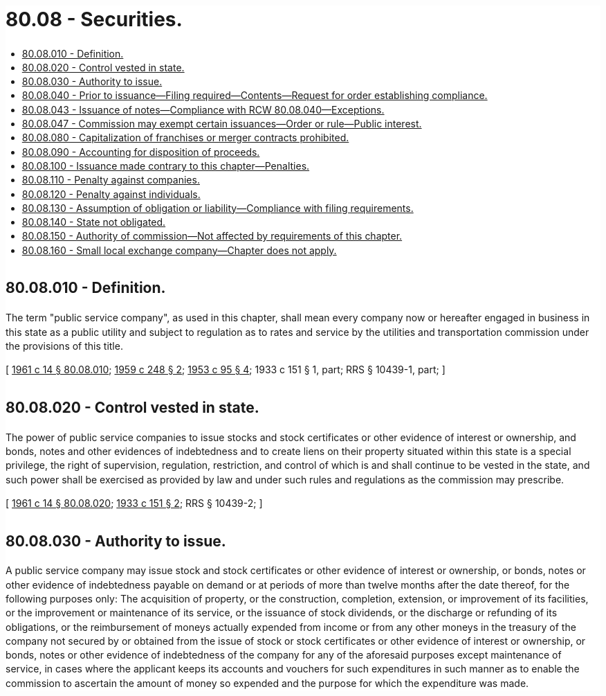 # 80.08 - Securities.
* [80.08.010 - Definition.](#8008010---definition)
* [80.08.020 - Control vested in state.](#8008020---control-vested-in-state)
* [80.08.030 - Authority to issue.](#8008030---authority-to-issue)
* [80.08.040 - Prior to issuance—Filing required—Contents—Request for order establishing compliance.](#8008040---prior-to-issuancefiling-requiredcontentsrequest-for-order-establishing-compliance)
* [80.08.043 - Issuance of notes—Compliance with RCW  80.08.040—Exceptions.](#8008043---issuance-of-notescompliance-with-rcw--8008040exceptions)
* [80.08.047 - Commission may exempt certain issuances—Order or rule—Public interest.](#8008047---commission-may-exempt-certain-issuancesorder-or-rulepublic-interest)
* [80.08.080 - Capitalization of franchises or merger contracts prohibited.](#8008080---capitalization-of-franchises-or-merger-contracts-prohibited)
* [80.08.090 - Accounting for disposition of proceeds.](#8008090---accounting-for-disposition-of-proceeds)
* [80.08.100 - Issuance made contrary to this chapter—Penalties.](#8008100---issuance-made-contrary-to-this-chapterpenalties)
* [80.08.110 - Penalty against companies.](#8008110---penalty-against-companies)
* [80.08.120 - Penalty against individuals.](#8008120---penalty-against-individuals)
* [80.08.130 - Assumption of obligation or liability—Compliance with filing requirements.](#8008130---assumption-of-obligation-or-liabilitycompliance-with-filing-requirements)
* [80.08.140 - State not obligated.](#8008140---state-not-obligated)
* [80.08.150 - Authority of commission—Not affected by requirements of this chapter.](#8008150---authority-of-commissionnot-affected-by-requirements-of-this-chapter)
* [80.08.160 - Small local exchange company—Chapter does not apply.](#8008160---small-local-exchange-companychapter-does-not-apply)
## 80.08.010 - Definition.
The term "public service company", as used in this chapter, shall mean every company now or hereafter engaged in business in this state as a public utility and subject to regulation as to rates and service by the utilities and transportation commission under the provisions of this title.

\[ [1961 c 14 § 80.08.010](https://leg.wa.gov/CodeReviser/documents/sessionlaw/1961c14.pdf?cite=1961%20c%2014%20§%2080.08.010); [1959 c 248 § 2](https://leg.wa.gov/CodeReviser/documents/sessionlaw/1959c248.pdf?cite=1959%20c%20248%20§%202); [1953 c 95 § 4](https://leg.wa.gov/CodeReviser/documents/sessionlaw/1953c95.pdf?cite=1953%20c%2095%20§%204); 1933 c 151 § 1, part; RRS § 10439-1, part; \]

## 80.08.020 - Control vested in state.
The power of public service companies to issue stocks and stock certificates or other evidence of interest or ownership, and bonds, notes and other evidences of indebtedness and to create liens on their property situated within this state is a special privilege, the right of supervision, regulation, restriction, and control of which is and shall continue to be vested in the state, and such power shall be exercised as provided by law and under such rules and regulations as the commission may prescribe.

\[ [1961 c 14 § 80.08.020](https://leg.wa.gov/CodeReviser/documents/sessionlaw/1961c14.pdf?cite=1961%20c%2014%20§%2080.08.020); [1933 c 151 § 2](https://leg.wa.gov/CodeReviser/documents/sessionlaw/1933c151.pdf?cite=1933%20c%20151%20§%202); RRS § 10439-2; \]

## 80.08.030 - Authority to issue.
A public service company may issue stock and stock certificates or other evidence of interest or ownership, or bonds, notes or other evidence of indebtedness payable on demand or at periods of more than twelve months after the date thereof, for the following purposes only: The acquisition of property, or the construction, completion, extension, or improvement of its facilities, or the improvement or maintenance of its service, or the issuance of stock dividends, or the discharge or refunding of its obligations, or the reimbursement of moneys actually expended from income or from any other moneys in the treasury of the company not secured by or obtained from the issue of stock or stock certificates or other evidence of interest or ownership, or bonds, notes or other evidence of indebtedness of the company for any of the aforesaid purposes except maintenance of service, in cases where the applicant keeps its accounts and vouchers for such expenditures in such manner as to enable the commission to ascertain the amount of money so expended and the purpose for which the expenditure was made.
